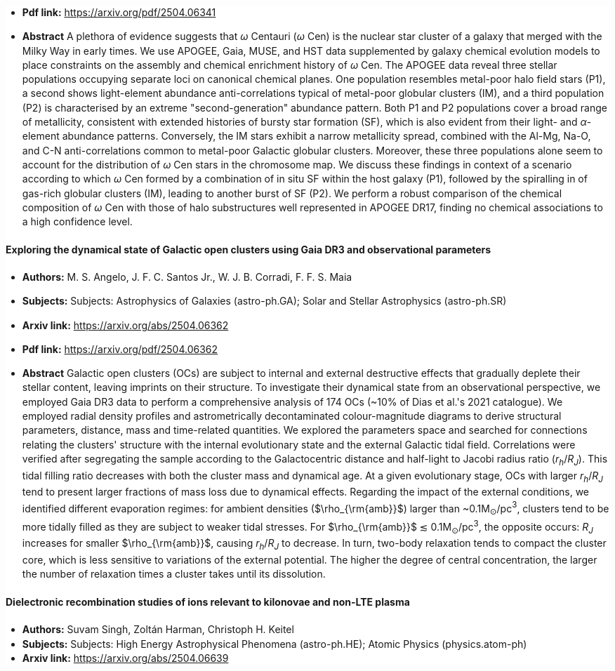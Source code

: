  - **Pdf link:** https://arxiv.org/pdf/2504.06341

 - **Abstract**
 A plethora of evidence suggests that $\omega$ Centauri ($\omega$ Cen) is the nuclear star cluster of a galaxy that merged with the Milky Way in early times. We use APOGEE, Gaia, MUSE, and HST data supplemented by galaxy chemical evolution models to place constraints on the assembly and chemical enrichment history of $\omega$ Cen. The APOGEE data reveal three stellar populations occupying separate loci on canonical chemical planes. One population resembles metal-poor halo field stars (P1), a second shows light-element abundance anti-correlations typical of metal-poor globular clusters (IM), and a third population (P2) is characterised by an extreme "second-generation" abundance pattern. Both P1 and P2 populations cover a broad range of metallicity, consistent with extended histories of bursty star formation (SF), which is also evident from their light- and $\alpha$-element abundance patterns. Conversely, the IM stars exhibit a narrow metallicity spread, combined with the Al-Mg, Na-O, and C-N anti-correlations common to metal-poor Galactic globular clusters. Moreover, these three populations alone seem to account for the distribution of $\omega$ Cen stars in the chromosome map. We discuss these findings in context of a scenario according to which $\omega$ Cen formed by a combination of in situ SF within the host galaxy (P1), followed by the spiralling in of gas-rich globular clusters (IM), leading to another burst of SF (P2). We perform a robust comparison of the chemical composition of $\omega$ Cen with those of halo substructures well represented in APOGEE DR17, finding no chemical associations to a high confidence level.
#### Exploring the dynamical state of Galactic open clusters using Gaia DR3 and observational parameters
 - **Authors:** M. S. Angelo, J. F. C. Santos Jr., W. J. B. Corradi, F. F. S. Maia
 - **Subjects:** Subjects:
Astrophysics of Galaxies (astro-ph.GA); Solar and Stellar Astrophysics (astro-ph.SR)
 - **Arxiv link:** https://arxiv.org/abs/2504.06362

 - **Pdf link:** https://arxiv.org/pdf/2504.06362

 - **Abstract**
 Galactic open clusters (OCs) are subject to internal and external destructive effects that gradually deplete their stellar content, leaving imprints on their structure. To investigate their dynamical state from an observational perspective, we employed Gaia DR3 data to perform a comprehensive analysis of 174 OCs (~10% of Dias et al.'s 2021 catalogue). We employed radial density profiles and astrometrically decontaminated colour-magnitude diagrams to derive structural parameters, distance, mass and time-related quantities. We explored the parameters space and searched for connections relating the clusters' structure with the internal evolutionary state and the external Galactic tidal field. Correlations were verified after segregating the sample according to the Galactocentric distance and half-light to Jacobi radius ratio ($r_h/R_J$). This tidal filling ratio decreases with both the cluster mass and dynamical age. At a given evolutionary stage, OCs with larger $r_h/R_J$ tend to present larger fractions of mass loss due to dynamical effects. Regarding the impact of the external conditions, we identified different evaporation regimes: for ambient densities ($\rho_{\rm{amb}}$) larger than ~0.1M$_{\odot}$/pc$^3$, clusters tend to be more tidally filled as they are subject to weaker tidal stresses. For $\rho_{\rm{amb}}$ $\lesssim$ 0.1M$_{\odot}$/pc$^3$, the opposite occurs: $R_J$ increases for smaller $\rho_{\rm{amb}}$, causing $r_h/R_J$ to decrease. In turn, two-body relaxation tends to compact the cluster core, which is less sensitive to variations of the external potential. The higher the degree of central concentration, the larger the number of relaxation times a cluster takes until its dissolution.
#### Dielectronic recombination studies of ions relevant to kilonovae and non-LTE plasma
 - **Authors:** Suvam Singh, Zoltán Harman, Christoph H. Keitel
 - **Subjects:** Subjects:
High Energy Astrophysical Phenomena (astro-ph.HE); Atomic Physics (physics.atom-ph)
 - **Arxiv link:** https://arxiv.org/abs/2504.06639
